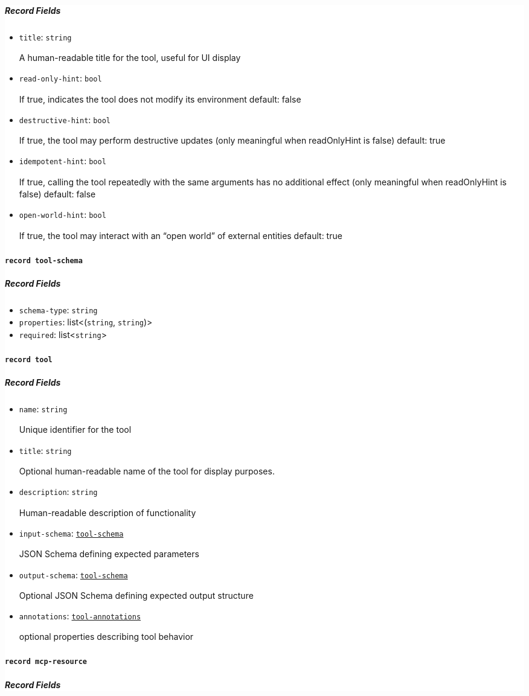 ##### Record Fields

- <a id="tool_annotations.title"></a>`title`: `string`
  <p>A human-readable title for the tool, useful for UI display

- <a id="tool_annotations.read_only_hint"></a>`read-only-hint`: `bool`
  <p>If true, indicates the tool does not modify its environment
  default: false

- <a id="tool_annotations.destructive_hint"></a>`destructive-hint`: `bool`
  <p>If true, the tool may perform destructive updates
  (only meaningful when readOnlyHint is false)
  default: true

- <a id="tool_annotations.idempotent_hint"></a>`idempotent-hint`: `bool`
  <p>If true, calling the tool repeatedly with the same arguments
  has no additional effect (only meaningful when readOnlyHint is false)
  default: false

- <a id="tool_annotations.open_world_hint"></a>`open-world-hint`: `bool`
  <p>If true, the tool may interact with an “open world” of external entities
  default: true

#### <a id="tool_schema"></a>`record tool-schema`


##### Record Fields

- <a id="tool_schema.schema_type"></a>`schema-type`: `string`
- <a id="tool_schema.properties"></a>`properties`: list<(`string`, `string`)>
- <a id="tool_schema.required"></a>`required`: list<`string`>
#### <a id="tool"></a>`record tool`


##### Record Fields

- <a id="tool.name"></a>`name`: `string`
  <p>Unique identifier for the tool

- <a id="tool.title"></a>`title`: `string`
  <p>Optional human-readable name of the tool for display purposes.

- <a id="tool.description"></a>`description`: `string`
  <p>Human-readable description of functionality

- <a id="tool.input_schema"></a>`input-schema`: [`tool-schema`](#tool_schema)
  <p>JSON Schema defining expected parameters

- <a id="tool.output_schema"></a>`output-schema`: [`tool-schema`](#tool_schema)
  <p>Optional JSON Schema defining expected output structure

- <a id="tool.annotations"></a>`annotations`: [`tool-annotations`](#tool_annotations)
  <p>optional properties describing tool behavior

#### <a id="mcp_resource"></a>`record mcp-resource`


##### Record Fields
